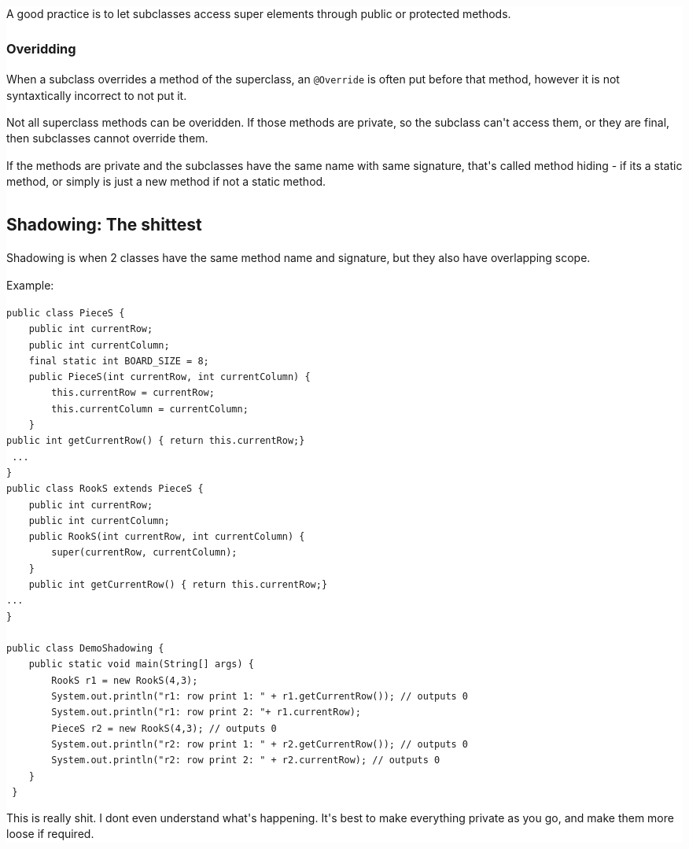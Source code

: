 A good practice is to let subclasses access super elements through public or protected methods. 
### Overidding
When a subclass overrides a method of the superclass, an `@Override` is often put before that method, however it is not syntaxtically incorrect to not put it.

Not all superclass methods can be overidden. If those methods are private, so the subclass can't access them, or they are final, then subclasses cannot override them. 

If the methods are private and the subclasses have the same name with same signature, that's called method hiding - if its a static method, or simply is just a new method if not a static method. 

## Shadowing: The shittest
Shadowing is when 2 classes have the same method name and signature, but they also have overlapping scope. 

Example:
```
public class PieceS {
    public int currentRow;
    public int currentColumn;
    final static int BOARD_SIZE = 8;
    public PieceS(int currentRow, int currentColumn) {
        this.currentRow = currentRow;
        this.currentColumn = currentColumn;
    }
public int getCurrentRow() { return this.currentRow;}
 ...
}
public class RookS extends PieceS {
    public int currentRow;
    public int currentColumn;
    public RookS(int currentRow, int currentColumn) {
        super(currentRow, currentColumn);
    }
    public int getCurrentRow() { return this.currentRow;}
...
}

public class DemoShadowing {
    public static void main(String[] args) {
        RookS r1 = new RookS(4,3);
        System.out.println("r1: row print 1: " + r1.getCurrentRow()); // outputs 0
        System.out.println("r1: row print 2: "+ r1.currentRow);
        PieceS r2 = new RookS(4,3); // outputs 0
        System.out.println("r2: row print 1: " + r2.getCurrentRow()); // outputs 0
        System.out.println("r2: row print 2: " + r2.currentRow); // outputs 0
    }
 }
```
This is really shit. I dont even understand what's happening. It's best to make everything private as you go, and make them more loose if required. 
